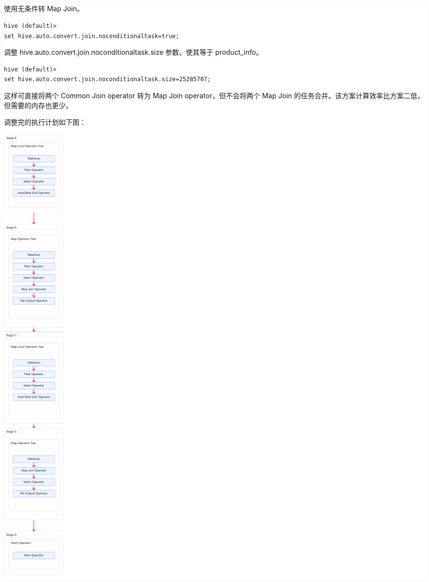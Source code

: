 使用无条件转 Map Join。

```
hive (default)>
set hive.auto.convert.join.noconditionaltask=true;
```

调整 hive.auto.convert.join.noconditionaltask.size 参数，使其等于 product_info。

```
hive (default)>
set hive.auto.convert.join.noconditionaltask.size=25285707;
```

这样可直接将两个 Common Join operator 转为 Map Join operator，但不会将两个 Map Join 的任务合并。该方案计算效率比方案二低，但需要的内存也更少。

调整完的执行计划如下图：

![image-20231018215841189](../../.vuepress/public/kafka/image-20231018215841189.png)
